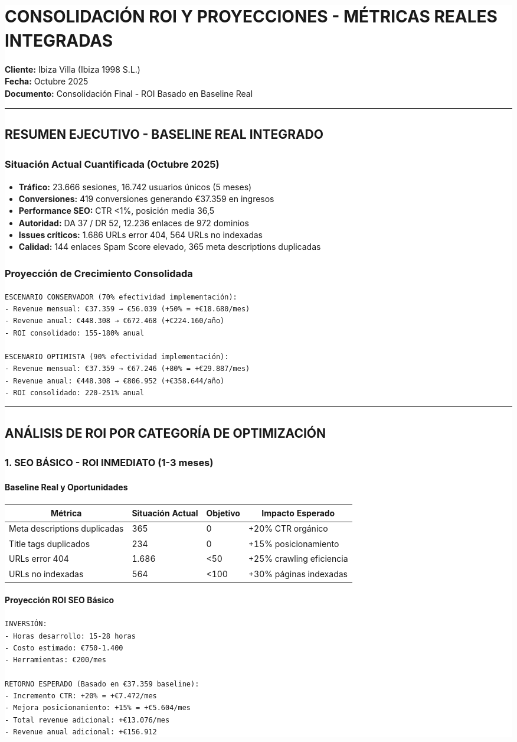 # CONSOLIDACIÓN ROI Y PROYECCIONES - MÉTRICAS REALES INTEGRADAS

**Cliente:** Ibiza Villa (Ibiza 1998 S.L.)  
**Fecha:** Octubre 2025  
**Documento:** Consolidación Final - ROI Basado en Baseline Real  

---

## RESUMEN EJECUTIVO - BASELINE REAL INTEGRADO

### Situación Actual Cuantificada (Octubre 2025)
- **Tráfico:** 23.666 sesiones, 16.742 usuarios únicos (5 meses)
- **Conversiones:** 419 conversiones generando €37.359 en ingresos
- **Performance SEO:** CTR <1%, posición media 36,5
- **Autoridad:** DA 37 / DR 52, 12.236 enlaces de 972 dominios
- **Issues críticos:** 1.686 URLs error 404, 564 URLs no indexadas
- **Calidad:** 144 enlaces Spam Score elevado, 365 meta descriptions duplicadas

### Proyección de Crecimiento Consolidada
```
ESCENARIO CONSERVADOR (70% efectividad implementación):
- Revenue mensual: €37.359 → €56.039 (+50% = +€18.680/mes)
- Revenue anual: €448.308 → €672.468 (+€224.160/año)
- ROI consolidado: 155-180% anual

ESCENARIO OPTIMISTA (90% efectividad implementación):
- Revenue mensual: €37.359 → €67.246 (+80% = +€29.887/mes)
- Revenue anual: €448.308 → €806.952 (+€358.644/año)
- ROI consolidado: 220-251% anual
```

---

## ANÁLISIS DE ROI POR CATEGORÍA DE OPTIMIZACIÓN

### 1. SEO BÁSICO - ROI INMEDIATO (1-3 meses)

#### Baseline Real y Oportunidades
| Métrica | Situación Actual | Objetivo | Impacto Esperado |
|---------|------------------|----------|------------------|
| Meta descriptions duplicadas | 365 | 0 | +20% CTR orgánico |
| Title tags duplicados | 234 | 0 | +15% posicionamiento |
| URLs error 404 | 1.686 | <50 | +25% crawling eficiencia |
| URLs no indexadas | 564 | <100 | +30% páginas indexadas |

#### Proyección ROI SEO Básico
```
INVERSIÓN:
- Horas desarrollo: 15-28 horas
- Costo estimado: €750-1.400
- Herramientas: €200/mes

RETORNO ESPERADO (Basado en €37.359 baseline):
- Incremento CTR: +20% = +€7.472/mes
- Mejora posicionamiento: +15% = +€5.604/mes
- Total revenue adicional: +€13.076/mes
- Revenue anual adicional: +€156.912

```